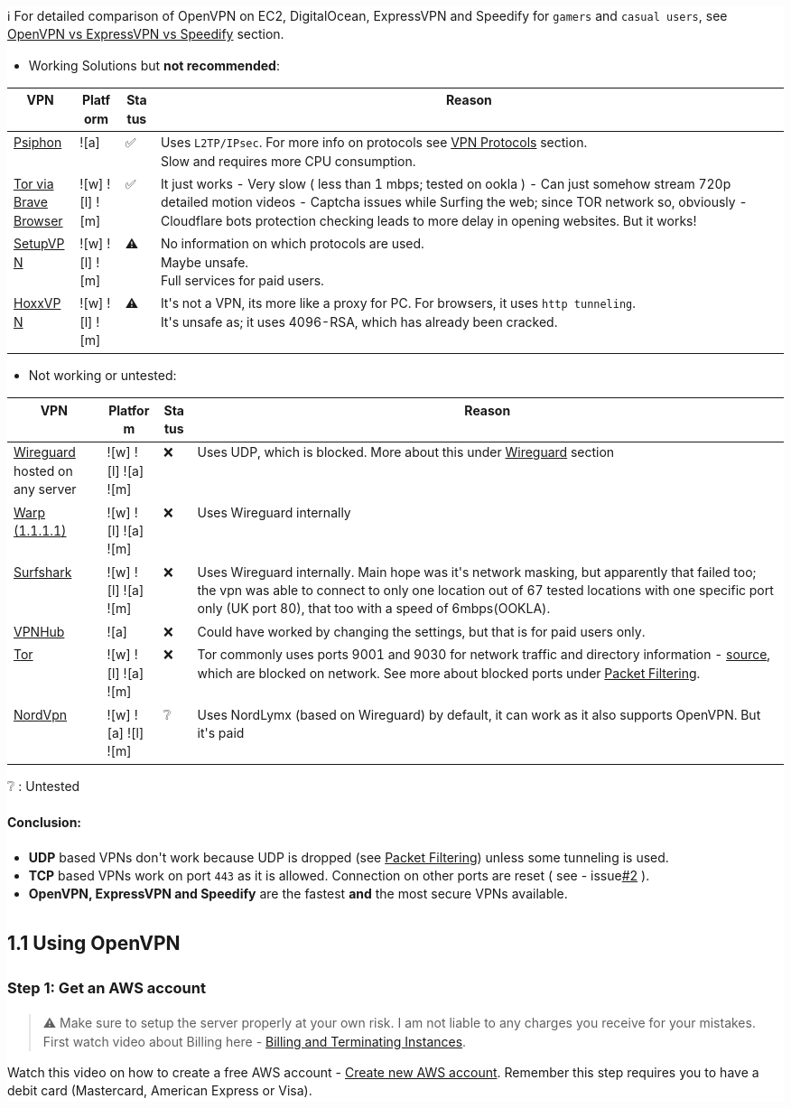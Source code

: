 ℹ️ For detailed comparison of OpenVPN on EC2, DigitalOcean, ExpressVPN and Speedify for `gamers` and `casual users`, see [OpenVPN vs ExpressVPN vs Speedify](#54-OpenVPN-vs-ExpressVPN-vs-Speedify) section. 

- Working Solutions but **not recommended**:

|VPN|Platform|Status| Reason |
|---|---|---| --- |
| [Psiphon](https://play.google.com/store/search?q=psiphon&c=apps&hl=en_IN&gl=US) | ![a] | ✅ | Uses `L2TP/IPsec`. For more info on protocols see [VPN Protocols](#42-vpn-protocols) section.<br/>Slow and requires more CPU consumption. |
| [Tor via Brave Browser](https://support.brave.com/hc/en-us/articles/360018121491-What-is-a-Private-Window-with-Tor-Connectivity-) | ![w] ![l] ![m] | ✅ | It just works - Very slow ( less than 1 mbps; tested on ookla ) - Can just somehow stream 720p detailed motion videos - Captcha issues while Surfing the web; since TOR network so, obviously - Cloudflare bots protection checking leads to more delay in opening websites. But it works! |
| [SetupVPN](https://chrome.google.com/webstore/detail/setupvpn-lifetime-free-vp/oofgbpoabipfcfjapgnbbjjaenockbdp) | ![w] ![l] ![m] | ⚠️ | No information on which protocols are used.<br/>Maybe unsafe.<br/>Full services for paid users.
| [HoxxVPN](https://chrome.google.com/webstore/detail/hoxx-vpn-proxy/nbcojefnccbanplpoffopkoepjmhgdgh) | ![w] ![l] ![m] | ⚠️ | It's not a VPN, its more like a proxy for PC. For browsers, it uses `http tunneling`.<br/>It's unsafe as; it uses 4096-RSA, which has already been cracked.

- Not working or untested:

|VPN|Platform|Status| Reason |
|---|---|---| --- |
| [Wireguard](https://www.wireguard.com/) hosted on any server | ![w] ![l] ![a] ![m] | ❌ | Uses UDP, which is blocked. More about this under [Wireguard](#43-wireguard) section |
| [Warp (1.1.1.1)](https://1.1.1.1/) | ![w] ![l] ![a] ![m] | ❌ | Uses Wireguard internally |
| [Surfshark](https://surfshark.com/) | ![w] ![l] ![a] ![m] | ❌ | Uses Wireguard internally. Main hope was it's network masking, but apparently that failed too; the vpn was able to connect to only one location out of 67 tested locations with one specific port only (UK port 80), that too with a speed of 6mbps(OOKLA). |
| [VPNHub](https://play.google.com/store/apps/details?id=com.appatomic.vpnhub&hl=en_IN&gl=US) |  ![a] | ❌ | Could have worked by changing the settings, but that is for paid users only. |
| [Tor](https://www.torproject.org/) | ![w] ![l] ![a] ![m] | ❌ | Tor commonly uses ports 9001 and 9030 for network traffic and directory information - [source](https://wiki.wireshark.org/Tor#protocol-dependencies), which are blocked on network. See more about blocked ports under [Packet Filtering](#41-packet-filtering). |
| [NordVpn](https://nordvpn.com/) | ![w] ![a] ![l] ![m] | ❔ | Uses NordLymx (based on Wireguard) by default, it can work as it also supports OpenVPN. But it's paid |

❔ : Untested


#### Conclusion:

- **UDP** based VPNs don't work because UDP is dropped (see [Packet Filtering](#41-packet-filtering)) unless some tunneling is used.
- **TCP** based VPNs work on port `443` as it is allowed. Connection on other ports are reset ( see - issue[#2](https://github.com/sheharyaar/vpn/issues/2) ).<br> 
- **OpenVPN, ExpressVPN and Speedify** are the fastest **and** the most secure VPNs available.


## 1.1 Using OpenVPN

### Step 1: Get an AWS account

> ⚠️ Make sure to setup the server properly at your own risk. I am not liable to any charges you receive for your mistakes. First watch video about Billing here - [Billing and Terminating Instances](https://www.youtube.com/watch?v=Ptij0mq1Mv4).

Watch this video on how to create a free AWS account - [Create new AWS account](https://www.youtube.com/watch?v=gA9pl-A9gDM). Remember this step requires you to have a debit card (Mastercard, American Express or Visa).
